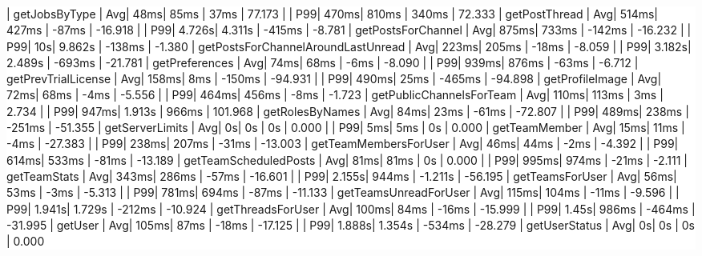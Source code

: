 | getJobsByType | Avg| 48ms| 85ms | 37ms | 77.173
| | P99| 470ms| 810ms | 340ms | 72.333
| getPostThread | Avg| 514ms| 427ms | -87ms | -16.918
| | P99| 4.726s| 4.311s | -415ms | -8.781
| getPostsForChannel | Avg| 875ms| 733ms | -142ms | -16.232
| | P99| 10s| 9.862s | -138ms | -1.380
| getPostsForChannelAroundLastUnread | Avg| 223ms| 205ms | -18ms | -8.059
| | P99| 3.182s| 2.489s | -693ms | -21.781
| getPreferences | Avg| 74ms| 68ms | -6ms | -8.090
| | P99| 939ms| 876ms | -63ms | -6.712
| getPrevTrialLicense | Avg| 158ms| 8ms | -150ms | -94.931
| | P99| 490ms| 25ms | -465ms | -94.898
| getProfileImage | Avg| 72ms| 68ms | -4ms | -5.556
| | P99| 464ms| 456ms | -8ms | -1.723
| getPublicChannelsForTeam | Avg| 110ms| 113ms | 3ms | 2.734
| | P99| 947ms| 1.913s | 966ms | 101.968
| getRolesByNames | Avg| 84ms| 23ms | -61ms | -72.807
| | P99| 489ms| 238ms | -251ms | -51.355
| getServerLimits | Avg| 0s| 0s | 0s | 0.000
| | P99| 5ms| 5ms | 0s | 0.000
| getTeamMember | Avg| 15ms| 11ms | -4ms | -27.383
| | P99| 238ms| 207ms | -31ms | -13.003
| getTeamMembersForUser | Avg| 46ms| 44ms | -2ms | -4.392
| | P99| 614ms| 533ms | -81ms | -13.189
| getTeamScheduledPosts | Avg| 81ms| 81ms | 0s | 0.000
| | P99| 995ms| 974ms | -21ms | -2.111
| getTeamStats | Avg| 343ms| 286ms | -57ms | -16.601
| | P99| 2.155s| 944ms | -1.211s | -56.195
| getTeamsForUser | Avg| 56ms| 53ms | -3ms | -5.313
| | P99| 781ms| 694ms | -87ms | -11.133
| getTeamsUnreadForUser | Avg| 115ms| 104ms | -11ms | -9.596
| | P99| 1.941s| 1.729s | -212ms | -10.924
| getThreadsForUser | Avg| 100ms| 84ms | -16ms | -15.999
| | P99| 1.45s| 986ms | -464ms | -31.995
| getUser | Avg| 105ms| 87ms | -18ms | -17.125
| | P99| 1.888s| 1.354s | -534ms | -28.279
| getUserStatus | Avg| 0s| 0s | 0s | 0.000